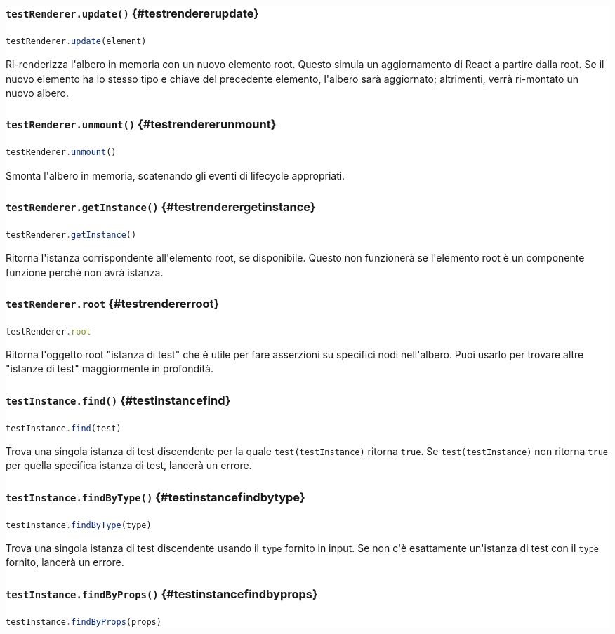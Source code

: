 ### `testRenderer.update()` {#testrendererupdate}

```javascript
testRenderer.update(element)
```

Ri-renderizza l'albero in memoria con un nuovo elemento root. Questo simula un aggiornamento di React a partire dalla root. Se il nuovo elemento ha lo stesso tipo e chiave del precedente elemento, l'albero sarà aggiornato; altrimenti, verrà ri-montato un nuovo albero.

### `testRenderer.unmount()` {#testrendererunmount}

```javascript
testRenderer.unmount()
```

Smonta l'albero in memoria, scatenando gli eventi di lifecycle appropriati.

### `testRenderer.getInstance()` {#testrenderergetinstance}

```javascript
testRenderer.getInstance()
```

Ritorna l'istanza corrispondente all'elemento root, se disponibile. Questo non funzionerà se l'elemento root è un componente funzione perché non avrà istanza.

### `testRenderer.root` {#testrendererroot}

```javascript
testRenderer.root
```

Ritorna l'oggetto root "istanza di test" che è utile per fare asserzioni su specifici nodi nell'albero. Puoi usarlo per trovare altre "istanze di test" maggiormente in profondità.

### `testInstance.find()` {#testinstancefind}

```javascript
testInstance.find(test)
```

Trova una singola istanza di test discendente per la quale `test(testInstance)` ritorna `true`. Se `test(testInstance)` non ritorna `true` per quella specifica istanza di test, lancerà un errore.

### `testInstance.findByType()` {#testinstancefindbytype}

```javascript
testInstance.findByType(type)
```

Trova una singola istanza di test discendente usando il `type` fornito in input. Se non c'è esattamente un'istanza di test con il `type` fornito, lancerà un errore.

### `testInstance.findByProps()` {#testinstancefindbyprops}

```javascript
testInstance.findByProps(props)
```
